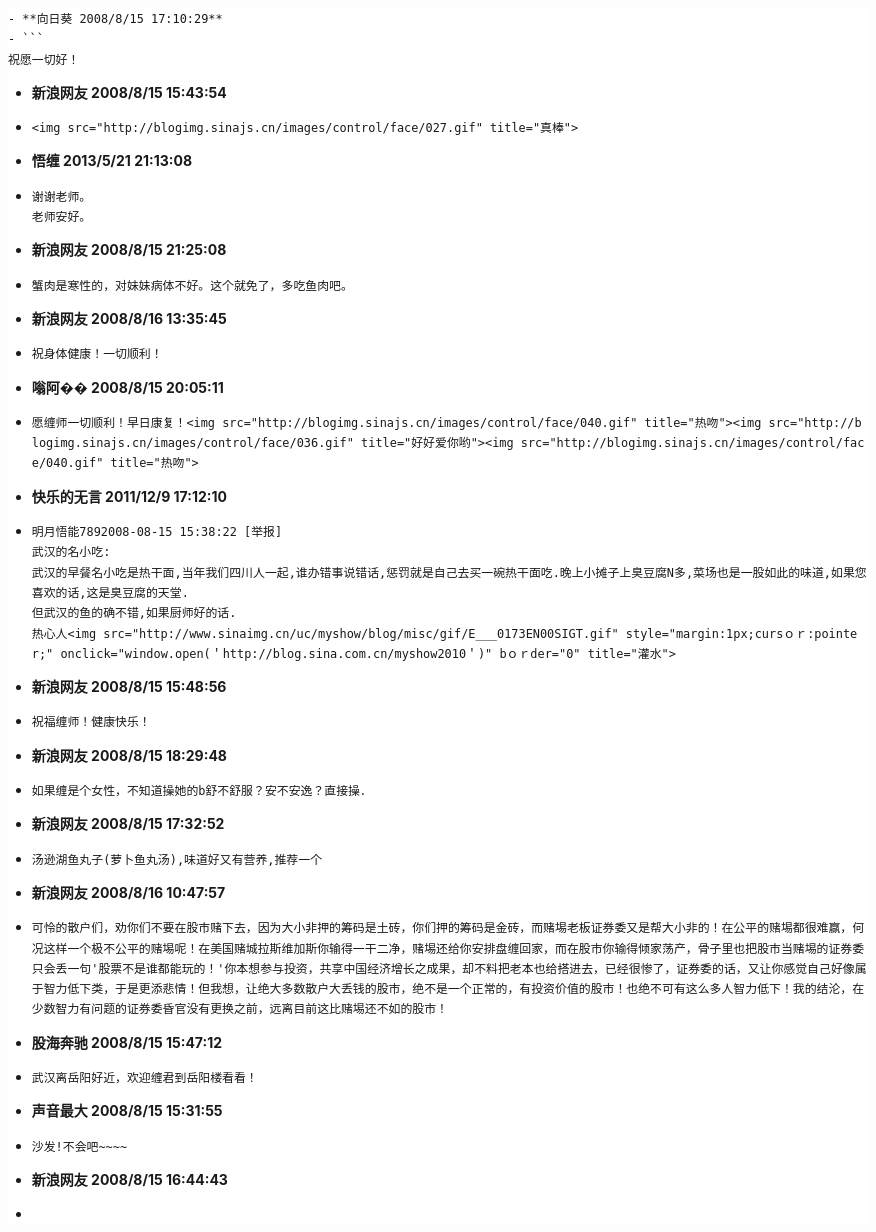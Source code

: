   ```
- **向日葵 2008/8/15 17:10:29**
- ```
  祝愿一切好！
  ```
- **新浪网友 2008/8/15 15:43:54**
- ```
  <img src="http://blogimg.sinajs.cn/images/control/face/027.gif" title="真棒">
  ```
- **悟缠 2013/5/21 21:13:08**
- ```
  谢谢老师。
  老师安好。
  ```
- **新浪网友 2008/8/15 21:25:08**
- ```
  蟹肉是寒性的，对妹妹病体不好。这个就免了，多吃鱼肉吧。
  ```
- **新浪网友 2008/8/16 13:35:45**
- ```
  祝身体健康！一切顺利！
  ```
- **嗡阿�� 2008/8/15 20:05:11**
- ```
  愿缠师一切顺利！早日康复！<img src="http://blogimg.sinajs.cn/images/control/face/040.gif" title="热吻"><img src="http://blogimg.sinajs.cn/images/control/face/036.gif" title="好好爱你哟"><img src="http://blogimg.sinajs.cn/images/control/face/040.gif" title="热吻">
  ```
- **快乐的无言 2011/12/9 17:12:10**
- ```
  明月悟能7892008-08-15 15:38:22 [举报]
  武汉的名小吃:
  武汉的早餐名小吃是热干面,当年我们四川人一起,谁办错事说错话,惩罚就是自己去买一碗热干面吃.晚上小摊子上臭豆腐N多,菜场也是一股如此的味道,如果您喜欢的话,这是臭豆腐的天堂.
  但武汉的鱼的确不错,如果厨师好的话.
  热心人<img src="http://www.sinaimg.cn/uc/myshow/blog/misc/gif/E___0173EN00SIGT.gif" style="margin:1px;cursｏｒ:pointer;" onclick="window.open(＇http://blog.sina.com.cn/myshow2010＇)" bｏｒder="0" title="灌水">
  ```
- **新浪网友 2008/8/15 15:48:56**
- ```
  祝福缠师！健康快乐！
  ```
- **新浪网友 2008/8/15 18:29:48**
- ```
  如果缠是个女性，不知道操她的b舒不舒服？安不安逸？直接操．
  ```
- **新浪网友 2008/8/15 17:32:52**
- ```
  汤逊湖鱼丸子(萝卜鱼丸汤),味道好又有营养,推荐一个
  ```
- **新浪网友 2008/8/16 10:47:57**
- ```
  可怜的散户们，劝你们不要在股市赌下去，因为大小非押的筹码是土砖，你们押的筹码是金砖，而赌埸老板证券委又是帮大小非的！在公平的赌埸都很难赢，何况这样一个极不公平的赌埸呢！在美国赌城拉斯维加斯你输得一干二净，赌埸还给你安排盘缠回家，而在股市你输得倾家荡产，骨子里也把股市当赌埸的证券委只会丢一句'股票不是谁都能玩的！'你本想参与投资，共享中国经济增长之成果，却不料把老本也给搭进去，已经很惨了，证券委的话，又让你感觉自己好像属于智力低下类，于是更添悲情！但我想，让绝大多数散户大丢钱的股市，绝不是一个正常的，有投资价值的股市！也绝不可有这么多人智力低下！我的结沦，在少数智力有问题的证券委昏官没有更换之前，远离目前这比赌埸还不如的股市！
  ```
- **股海奔驰 2008/8/15 15:47:12**
- ```
  武汉离岳阳好近，欢迎缠君到岳阳楼看看！
  ```
- **声音最大 2008/8/15 15:31:55**
- ```
  沙发!不会吧~~~~
  ```
- **新浪网友 2008/8/15 16:44:43**
- ```